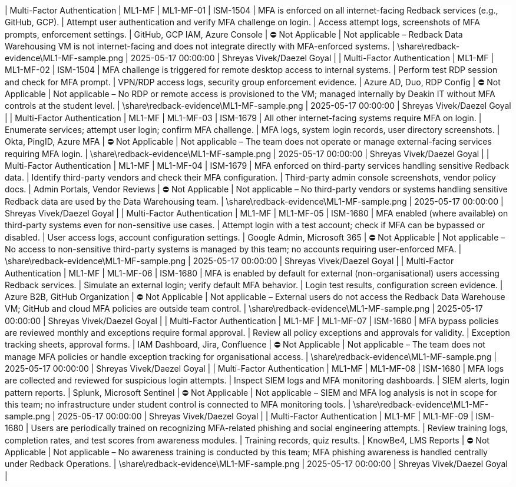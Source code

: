 | Multi-Factor Authentication | ML1-MF     | ML1-MF-01 | ISM-1504       | MFA is enforced on all internet-facing Redback services (e.g., GitHub, GCP).                        | Attempt user authentication and verify MFA challenge on login.                  | Access attempt logs, screenshots of MFA prompts, enforcement settings. | GitHub, GCP IAM, Azure Console  | ⛔ Not Applicable | Not applicable – Redback Data Warehousing VM is not internet-facing and does not integrate directly with MFA-enforced systems.                          | \\share\redback-evidence\ML1-MF-sample.png | 2025-05-17 00:00:00 | Shreyas Vivek/Daezel Goyal |
| Multi-Factor Authentication | ML1-MF     | ML1-MF-02 | ISM-1504       | MFA challenge is triggered for remote desktop access to internal systems.                           | Perform test RDP session and check for MFA prompt.                              | VPN/RDP access logs, security group enforcement evidence.              | Azure AD, Duo, RDP Config       | ⛔ Not Applicable | Not applicable – No RDP or remote access is provisioned to the VM; managed internally by Deakin IT without MFA controls at the student level.           | \\share\redback-evidence\ML1-MF-sample.png | 2025-05-17 00:00:00 | Shreyas Vivek/Daezel Goyal |
| Multi-Factor Authentication | ML1-MF     | ML1-MF-03 | ISM-1679       | All other internet-facing systems require MFA on login.                                             | Enumerate services; attempt user login; confirm MFA challenge.                  | MFA logs, system login records, user directory screenshots.            | Okta, PingID, Azure MFA         | ⛔ Not Applicable | Not applicable – The team does not operate or manage external-facing services requiring MFA login.                                                      | \\share\redback-evidence\ML1-MF-sample.png | 2025-05-17 00:00:00 | Shreyas Vivek/Daezel Goyal |
| Multi-Factor Authentication | ML1-MF     | ML1-MF-04 | ISM-1679       | MFA enforced on third-party services handling sensitive Redback data.                               | Identify third-party vendors and check their MFA configuration.                 | Third-party admin console screenshots, vendor policy docs.             | Admin Portals, Vendor Reviews   | ⛔ Not Applicable | Not applicable – No third-party vendors or systems handling sensitive Redback data are used by the Data Warehousing team.                               | \\share\redback-evidence\ML1-MF-sample.png | 2025-05-17 00:00:00 | Shreyas Vivek/Daezel Goyal |
| Multi-Factor Authentication | ML1-MF     | ML1-MF-05 | ISM-1680       | MFA enabled (where available) on third-party systems even for non-sensitive use cases.              | Attempt login with a test account; check if MFA can be bypassed or disabled.    | User access logs, account configuration settings.                      | Google Admin, Microsoft 365     | ⛔ Not Applicable | Not applicable – No access to non-sensitive third-party systems is managed by this team; no accounts requiring user-enforced MFA.                       | \\share\redback-evidence\ML1-MF-sample.png | 2025-05-17 00:00:00 | Shreyas Vivek/Daezel Goyal |
| Multi-Factor Authentication | ML1-MF     | ML1-MF-06 | ISM-1680       | MFA is enabled by default for external (non-organisational) users accessing Redback services.       | Simulate an external login; verify default MFA behavior.                        | Login test results, configuration screen evidence.                     | Azure B2B, GitHub Organization  | ⛔ Not Applicable | Not applicable – External users do not access the Redback Data Warehouse VM; GitHub and cloud MFA policies are outside team control.                    | \\share\redback-evidence\ML1-MF-sample.png | 2025-05-17 00:00:00 | Shreyas Vivek/Daezel Goyal |
| Multi-Factor Authentication | ML1-MF     | ML1-MF-07 | ISM-1680       | MFA bypass policies are reviewed monthly and exceptions require formal approval.                    | Review all policy exceptions and approvals for validity.                        | Exception tracking sheets, approval forms.                             | IAM Dashboard, Jira, Confluence | ⛔ Not Applicable | Not applicable – The team does not manage MFA policies or handle exception tracking for organisational access.                                          | \\share\redback-evidence\ML1-MF-sample.png | 2025-05-17 00:00:00 | Shreyas Vivek/Daezel Goyal |
| Multi-Factor Authentication | ML1-MF     | ML1-MF-08 | ISM-1680       | MFA logs are collected and reviewed for suspicious login attempts.                                  | Inspect SIEM logs and MFA monitoring dashboards.                                | SIEM alerts, login pattern reports.                                    | Splunk, Microsoft Sentinel      | ⛔ Not Applicable | Not applicable – SIEM and MFA log analysis is not in scope for this team; no infrastructure under student control is connected to MFA monitoring tools. | \\share\redback-evidence\ML1-MF-sample.png | 2025-05-17 00:00:00 | Shreyas Vivek/Daezel Goyal |
| Multi-Factor Authentication | ML1-MF     | ML1-MF-09 | ISM-1680       | Users are periodically trained on recognizing MFA-related phishing and social engineering attempts. | Review training logs, completion rates, and test scores from awareness modules. | Training records, quiz results.                                        | KnowBe4, LMS Reports            | ⛔ Not Applicable | Not applicable – No awareness training is conducted by this team; MFA phishing awareness is handled centrally under Redback Operations.                 | \\share\redback-evidence\ML1-MF-sample.png | 2025-05-17 00:00:00 | Shreyas Vivek/Daezel Goyal |